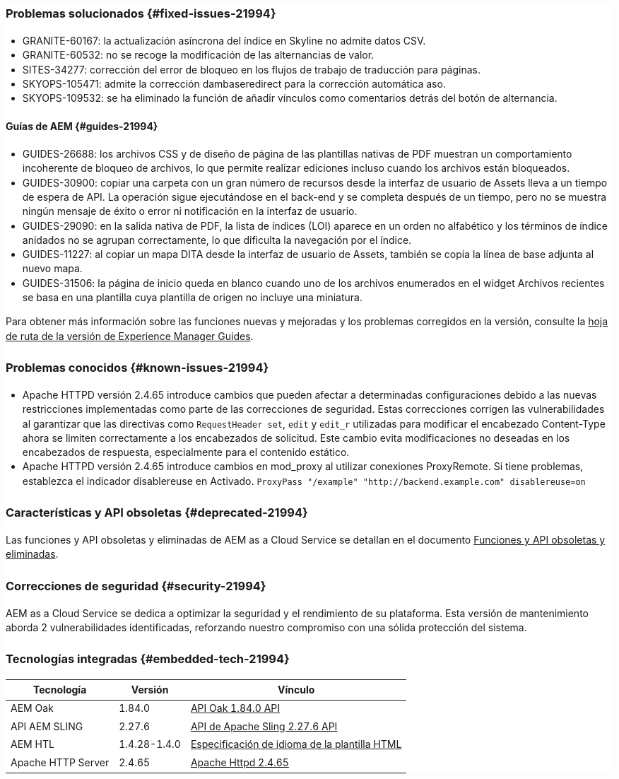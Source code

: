 ### Problemas solucionados {#fixed-issues-21994}

* GRANITE-60167: la actualización asíncrona del índice en Skyline no admite datos CSV.
* GRANITE-60532: no se recoge la modificación de las alternancias de valor.
* SITES-34277: corrección del error de bloqueo en los flujos de trabajo de traducción para páginas.
* SKYOPS-105471: admite la corrección dambaseredirect para la corrección automática aso.
* SKYOPS-109532: se ha eliminado la función de añadir vínculos como comentarios detrás del botón de alternancia.

#### Guías de AEM {#guides-21994}

* GUIDES-26688: los archivos CSS y de diseño de página de las plantillas nativas de PDF muestran un comportamiento incoherente de bloqueo de archivos, lo que permite realizar ediciones incluso cuando los archivos están bloqueados.
* GUIDES-30900: copiar una carpeta con un gran número de recursos desde la interfaz de usuario de Assets lleva a un tiempo de espera de API. La operación sigue ejecutándose en el back-end y se completa después de un tiempo, pero no se muestra ningún mensaje de éxito o error ni notificación en la interfaz de usuario.
* GUIDES-29090: en la salida nativa de PDF, la lista de índices (LOI) aparece en un orden no alfabético y los términos de índice anidados no se agrupan correctamente, lo que dificulta la navegación por el índice.
* GUIDES-11227: al copiar un mapa DITA desde la interfaz de usuario de Assets, también se copia la línea de base adjunta al nuevo mapa.
* GUIDES-31506: la página de inicio queda en blanco cuando uno de los archivos enumerados en el widget Archivos recientes se basa en una plantilla cuya plantilla de origen no incluye una miniatura.

Para obtener más información sobre las funciones nuevas y mejoradas y los problemas corregidos en la versión, consulte la [hoja de ruta de la versión de Experience Manager Guides](https://experienceleague.adobe.com/es/docs/experience-manager-guides/using/release-info/aem-guides-releases-roadmap).

### Problemas conocidos {#known-issues-21994}

* Apache HTTPD versión 2.4.65 introduce cambios que pueden afectar a determinadas configuraciones debido a las nuevas restricciones implementadas como parte de las correcciones de seguridad. Estas correcciones corrigen las vulnerabilidades al garantizar que las directivas como `RequestHeader set`, `edit` y `edit_r` utilizadas para modificar el encabezado Content-Type ahora se limiten correctamente a los encabezados de solicitud. Este cambio evita modificaciones no deseadas en los encabezados de respuesta, especialmente para el contenido estático.
* Apache HTTPD versión 2.4.65 introduce cambios en mod_proxy al utilizar conexiones ProxyRemote. Si tiene problemas, establezca el indicador disablereuse en Activado.
  ```ProxyPass "/example" "http://backend.example.com" disablereuse=on```

### Características y API obsoletas {#deprecated-21994}

Las funciones y API obsoletas y eliminadas de AEM as a Cloud Service se detallan en el documento [Funciones y API obsoletas y eliminadas](/help/release-notes/deprecated-removed-features.md).

### Correcciones de seguridad {#security-21994}

AEM as a Cloud Service se dedica a optimizar la seguridad y el rendimiento de su plataforma. Esta versión de mantenimiento aborda 2 vulnerabilidades identificadas, reforzando nuestro compromiso con una sólida protección del sistema.

### Tecnologías integradas {#embedded-tech-21994}

| Tecnología | Versión | Vínculo |
|---|---|---|
| AEM Oak | 1.84.0 | [API Oak 1.84.0 API](https://www.javadoc.io/doc/org.apache.jackrabbit/oak-api/1.84/index.html?lang=es) |
| API AEM SLING | 2.27.6 | [API de Apache Sling 2.27.6 API](https://www.javadoc.io/doc/org.apache.sling/org.apache.sling.api/latest/index.html) |
| AEM HTL | 1.4.28-1.4.0 | [Especificación de idioma de la plantilla HTML](https://github.com/adobe/htl-spec) |
| Apache HTTP Server | 2.4.65 | [Apache Httpd 2.4.65](https://apache.googlesource.com/httpd/+/refs/tags/2.4.65/CHANGES) |
  ```